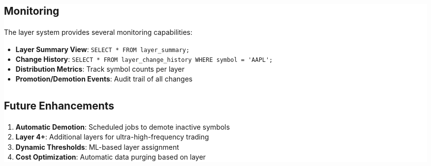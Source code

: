 ## Monitoring

The layer system provides several monitoring capabilities:

- **Layer Summary View**: `SELECT * FROM layer_summary;`
- **Change History**: `SELECT * FROM layer_change_history WHERE symbol = 'AAPL';`
- **Distribution Metrics**: Track symbol counts per layer
- **Promotion/Demotion Events**: Audit trail of all changes

## Future Enhancements

1. **Automatic Demotion**: Scheduled jobs to demote inactive symbols
2. **Layer 4+**: Additional layers for ultra-high-frequency trading
3. **Dynamic Thresholds**: ML-based layer assignment
4. **Cost Optimization**: Automatic data purging based on layer

